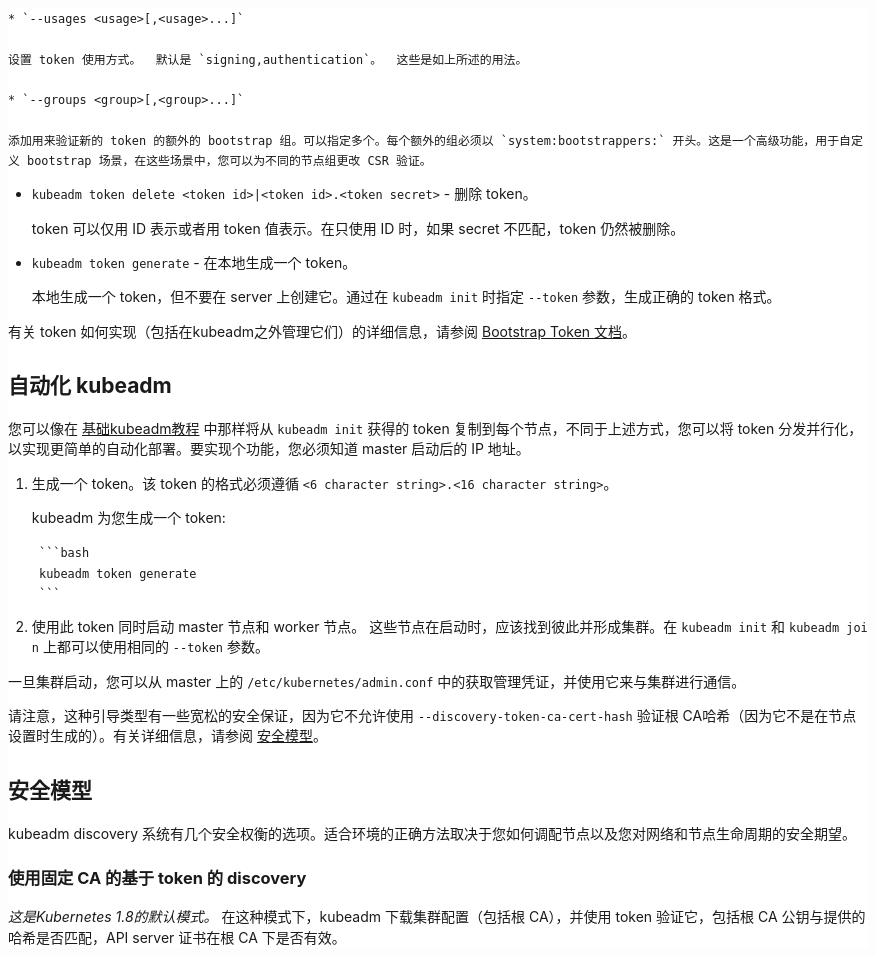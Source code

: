 

    * `--usages <usage>[,<usage>...]`

    设置 token 使用方式。  默认是 `signing,authentication`。  这些是如上所述的用法。

    * `--groups <group>[,<group>...]`

    添加用来验证新的 token 的额外的 bootstrap 组。可以指定多个。每个额外的组必须以 `system:bootstrappers:` 开头。这是一个高级功能，用于自定义 bootstrap 场景，在这些场景中，您可以为不同的节点组更改 CSR 验证。




* `kubeadm token delete <token id>|<token id>.<token secret>` - 删除 token。

  token 可以仅用 ID 表示或者用 token 值表示。在只使用 ID 时，如果 secret 不匹配，token 仍然被删除。



* `kubeadm token generate` - 在本地生成一个 token。

  本地生成一个 token，但不要在 server 上创建它。通过在 `kubeadm init` 时指定 `--token` 参数，生成正确的 token 格式。

有关 token 如何实现（包括在kubeadm之外管理它们）的详细信息，请参阅 [Bootstrap Token 文档](/docs/admin/bootstrap-tokens/)。



## 自动化 kubeadm

您可以像在 [基础kubeadm教程](/docs/admin/kubeadm/) 中那样将从 `kubeadm init` 获得的 token 复制到每个节点，不同于上述方式，您可以将 token 分发并行化，以实现更简单的自动化部署。要实现个功能，您必须知道 master 启动后的 IP 地址。



1. 生成一个 token。该 token 的格式必须遵循 `<6 character string>.<16
character string>`。

    kubeadm 为您生成一个 token:

        ```bash
        kubeadm token generate
        ```

1. 使用此 token 同时启动 master 节点和 worker 节点。
   这些节点在启动时，应该找到彼此并形成集群。在 `kubeadm init` 和 `kubeadm join` 上都可以使用相同的 `--token` 参数。



一旦集群启动，您可以从 master 上的 `/etc/kubernetes/admin.conf` 中的获取管理凭证，并使用它来与集群进行通信。


请注意，这种引导类型有一些宽松的安全保证，因为它不允许使用 `--discovery-token-ca-cert-hash` 验证根 CA哈希（因为它不是在节点设置时生成的）。有关详细信息，请参阅 [安全模型](#security-model)。



## 安全模型

kubeadm discovery 系统有几个安全权衡的选项。适合环境的正确方法取决于您如何调配节点以及您对网络和节点生命周期的安全期望。



### 使用固定 CA 的基于 token 的 discovery
_这是Kubernetes 1.8的默认模式。_ 在这种模式下，kubeadm 下载集群配置（包括根 CA），并使用 token 验证它，包括根 CA 公钥与提供的哈希是否匹配，API server 证书在根 CA 下是否有效。
